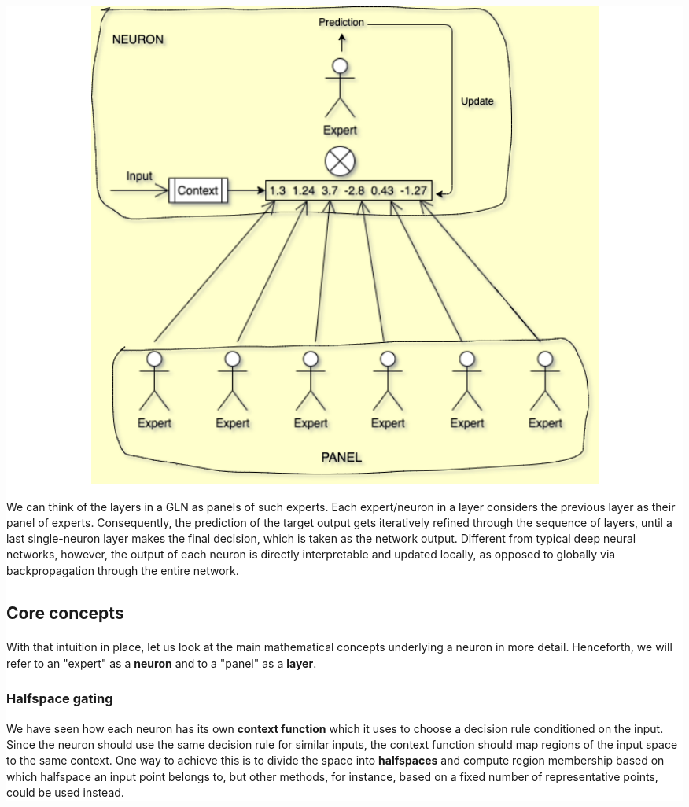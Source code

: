 <div align="center"><img src="assets/images/expert2.png" alt="panel-of-experts" style="width:75%"></div>

We can think of the layers in a GLN as panels of such experts. Each expert/neuron in a layer considers the previous layer as their panel of experts. Consequently, the prediction of the target output gets iteratively refined through the sequence of layers, until a last single-neuron layer makes the final decision, which is taken as the network output. Different from typical deep neural networks, however, the output of each neuron is directly interpretable and updated locally, as opposed to globally via backpropagation through the entire network.



## Core concepts

With that intuition in place, let us look at the main mathematical concepts underlying a neuron in more detail. Henceforth, we will refer to an "expert" as a **neuron** and to a "panel" as a **layer**.



### Halfspace gating

We have seen how each neuron has its own **context function** which it uses to choose a decision rule conditioned on the input. Since the neuron should use the same decision rule for similar inputs, the context function should map regions of the input space to the same context. One way to achieve this is to divide the space into **halfspaces** and compute region membership based on which halfspace an input point belongs to, but other methods, for instance, based on a fixed number of representative points, could be used instead.
